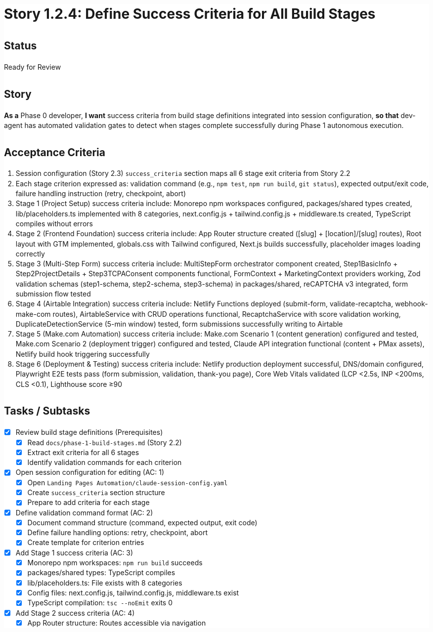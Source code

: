 # Story 1.2.4: Define Success Criteria for All Build Stages

## Status
Ready for Review

## Story
**As a** Phase 0 developer,
**I want** success criteria from build stage definitions integrated into session configuration,
**so that** dev-agent has automated validation gates to detect when stages complete successfully during Phase 1 autonomous execution.

## Acceptance Criteria

1. Session configuration (Story 2.3) `success_criteria` section maps all 6 stage exit criteria from Story 2.2
2. Each stage criterion expressed as: validation command (e.g., `npm test`, `npm run build`, `git status`), expected output/exit code, failure handling instruction (retry, checkpoint, abort)
3. Stage 1 (Project Setup) success criteria include: Monorepo npm workspaces configured, packages/shared types created, lib/placeholders.ts implemented with 8 categories, next.config.js + tailwind.config.js + middleware.ts created, TypeScript compiles without errors
4. Stage 2 (Frontend Foundation) success criteria include: App Router structure created ([slug] + [location]/[slug] routes), Root layout with GTM implemented, globals.css with Tailwind configured, Next.js builds successfully, placeholder images loading correctly
5. Stage 3 (Multi-Step Form) success criteria include: MultiStepForm orchestrator component created, Step1BasicInfo + Step2ProjectDetails + Step3TCPAConsent components functional, FormContext + MarketingContext providers working, Zod validation schemas (step1-schema, step2-schema, step3-schema) in packages/shared, reCAPTCHA v3 integrated, form submission flow tested
6. Stage 4 (Airtable Integration) success criteria include: Netlify Functions deployed (submit-form, validate-recaptcha, webhook-make-com routes), AirtableService with CRUD operations functional, RecaptchaService with score validation working, DuplicateDetectionService (5-min window) tested, form submissions successfully writing to Airtable
7. Stage 5 (Make.com Automation) success criteria include: Make.com Scenario 1 (content generation) configured and tested, Make.com Scenario 2 (deployment trigger) configured and tested, Claude API integration functional (content + PMax assets), Netlify build hook triggering successfully
8. Stage 6 (Deployment & Testing) success criteria include: Netlify production deployment successful, DNS/domain configured, Playwright E2E tests pass (form submission, validation, thank-you page), Core Web Vitals validated (LCP <2.5s, INP <200ms, CLS <0.1), Lighthouse score ≥90

## Tasks / Subtasks

- [x] Review build stage definitions (Prerequisites)
  - [x] Read `docs/phase-1-build-stages.md` (Story 2.2)
  - [x] Extract exit criteria for all 6 stages
  - [x] Identify validation commands for each criterion
- [x] Open session configuration for editing (AC: 1)
  - [x] Open `Landing Pages Automation/claude-session-config.yaml`
  - [x] Create `success_criteria` section structure
  - [x] Prepare to add criteria for each stage
- [x] Define validation command format (AC: 2)
  - [x] Document command structure (command, expected output, exit code)
  - [x] Define failure handling options: retry, checkpoint, abort
  - [x] Create template for criterion entries
- [x] Add Stage 1 success criteria (AC: 3)
  - [x] Monorepo npm workspaces: `npm run build` succeeds
  - [x] packages/shared types: TypeScript compiles
  - [x] lib/placeholders.ts: File exists with 8 categories
  - [x] Config files: next.config.js, tailwind.config.js, middleware.ts exist
  - [x] TypeScript compilation: `tsc --noEmit` exits 0
- [x] Add Stage 2 success criteria (AC: 4)
  - [x] App Router structure: Routes accessible via navigation
